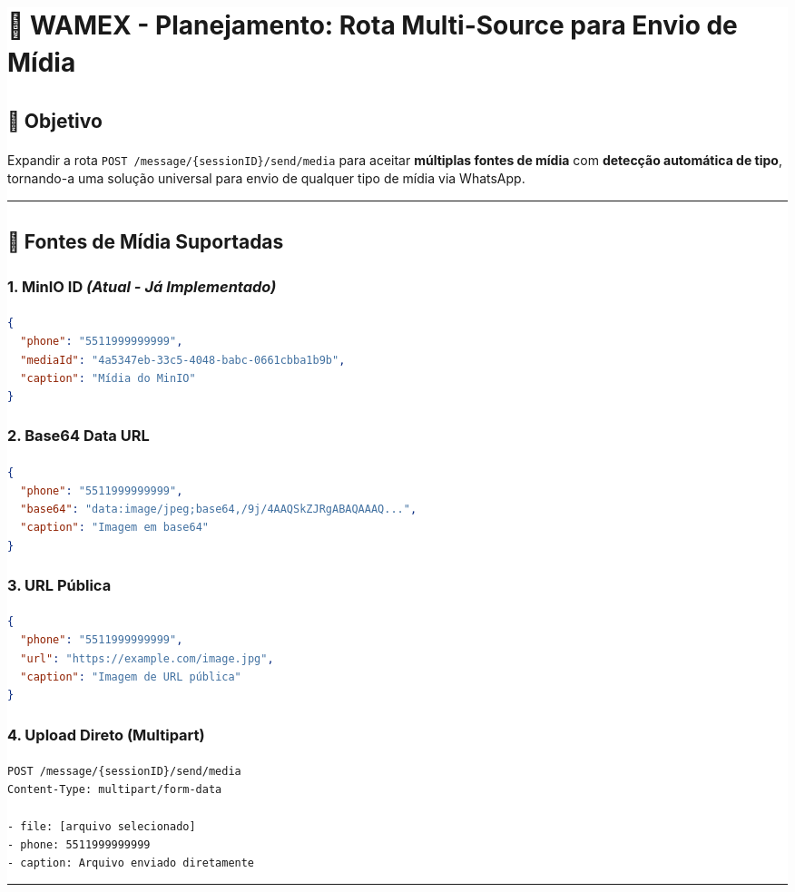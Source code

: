 # 📱 WAMEX - Planejamento: Rota Multi-Source para Envio de Mídia

## 🎯 **Objetivo**

Expandir a rota `POST /message/{sessionID}/send/media` para aceitar **múltiplas fontes de mídia** com **detecção automática de tipo**, tornando-a uma solução universal para envio de qualquer tipo de mídia via WhatsApp.

---

## 🔄 **Fontes de Mídia Suportadas**

### **1. MinIO ID** *(Atual - Já Implementado)*
```json
{
  "phone": "5511999999999",
  "mediaId": "4a5347eb-33c5-4048-babc-0661cbba1b9b",
  "caption": "Mídia do MinIO"
}
```

### **2. Base64 Data URL**
```json
{
  "phone": "5511999999999",
  "base64": "data:image/jpeg;base64,/9j/4AAQSkZJRgABAQAAAQ...",
  "caption": "Imagem em base64"
}
```

### **3. URL Pública**
```json
{
  "phone": "5511999999999",
  "url": "https://example.com/image.jpg",
  "caption": "Imagem de URL pública"
}
```

### **4. Upload Direto (Multipart)**
```http
POST /message/{sessionID}/send/media
Content-Type: multipart/form-data

- file: [arquivo selecionado]
- phone: 5511999999999
- caption: Arquivo enviado diretamente
```

---
